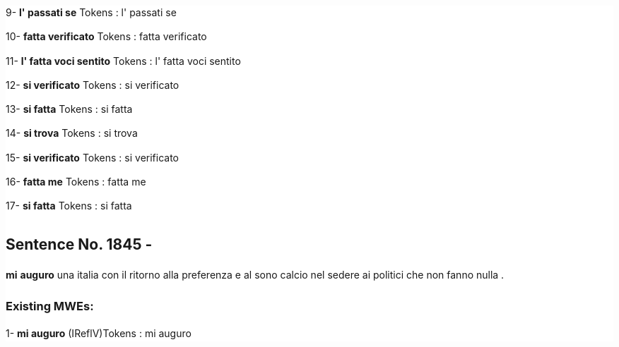 
9- **l' passati se** Tokens : 
l'
passati
se


10- **fatta verificato** Tokens : 
fatta
verificato


11- **l' fatta voci sentito** Tokens : 
l'
fatta
voci
sentito


12- **si verificato** Tokens : 
si
verificato


13- **si fatta** Tokens : 
si
fatta


14- **si trova** Tokens : 
si
trova


15- **si verificato** Tokens : 
si
verificato


16- **fatta me** Tokens : 
fatta
me


17- **si fatta** Tokens : 
si
fatta



## Sentence No. 1845 - 
**mi** **auguro** una italia con il ritorno alla preferenza e al sono calcio nel sedere ai politici che non fanno nulla . 
### Existing MWEs: 
1- **mi auguro** (IReflV)Tokens : 
mi
auguro


